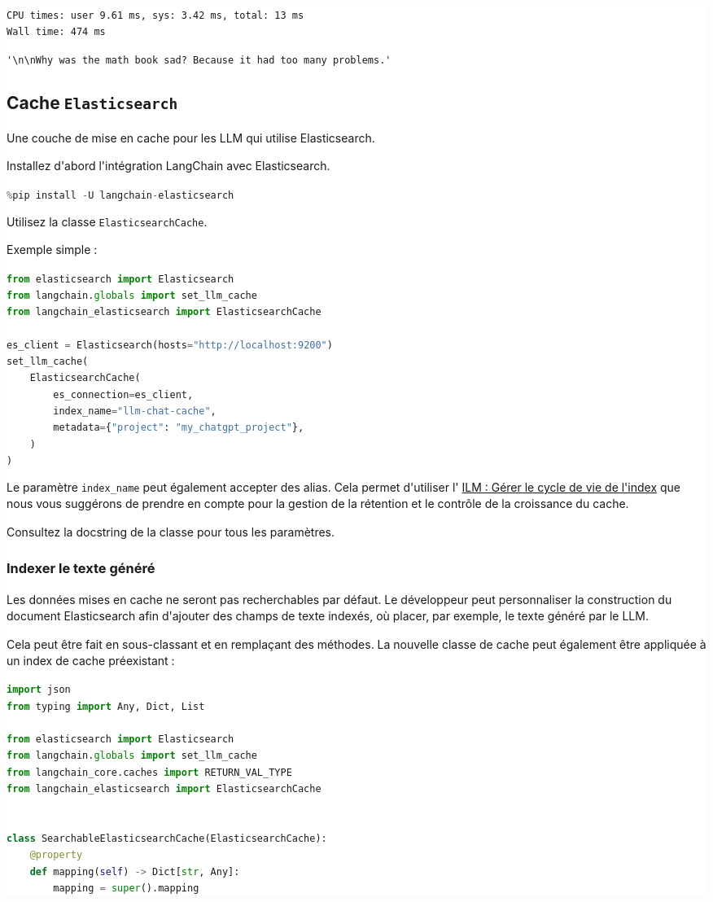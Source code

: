 ```output
CPU times: user 9.61 ms, sys: 3.42 ms, total: 13 ms
Wall time: 474 ms
```

```output
'\n\nWhy was the math book sad? Because it had too many problems.'
```

## Cache `Elasticsearch`

Une couche de mise en cache pour les LLM qui utilise Elasticsearch.

Installez d'abord l'intégration LangChain avec Elasticsearch.

```python
%pip install -U langchain-elasticsearch
```

Utilisez la classe `ElasticsearchCache`.

Exemple simple :

```python
from elasticsearch import Elasticsearch
from langchain.globals import set_llm_cache
from langchain_elasticsearch import ElasticsearchCache

es_client = Elasticsearch(hosts="http://localhost:9200")
set_llm_cache(
    ElasticsearchCache(
        es_connection=es_client,
        index_name="llm-chat-cache",
        metadata={"project": "my_chatgpt_project"},
    )
)
```

Le paramètre `index_name` peut également accepter des alias. Cela permet d'utiliser l'
[ILM : Gérer le cycle de vie de l'index](https://www.elastic.co/guide/en/elasticsearch/reference/current/index-lifecycle-management.html)
que nous vous suggérons de prendre en compte pour la gestion de la rétention et le contrôle de la croissance du cache.

Consultez la docstring de la classe pour tous les paramètres.

### Indexer le texte généré

Les données mises en cache ne seront pas recherchables par défaut.
Le développeur peut personnaliser la construction du document Elasticsearch afin d'ajouter des champs de texte indexés,
où placer, par exemple, le texte généré par le LLM.

Cela peut être fait en sous-classant et en remplaçant des méthodes.
La nouvelle classe de cache peut également être appliquée à un index de cache préexistant :

```python
import json
from typing import Any, Dict, List

from elasticsearch import Elasticsearch
from langchain.globals import set_llm_cache
from langchain_core.caches import RETURN_VAL_TYPE
from langchain_elasticsearch import ElasticsearchCache


class SearchableElasticsearchCache(ElasticsearchCache):
    @property
    def mapping(self) -> Dict[str, Any]:
        mapping = super().mapping
```